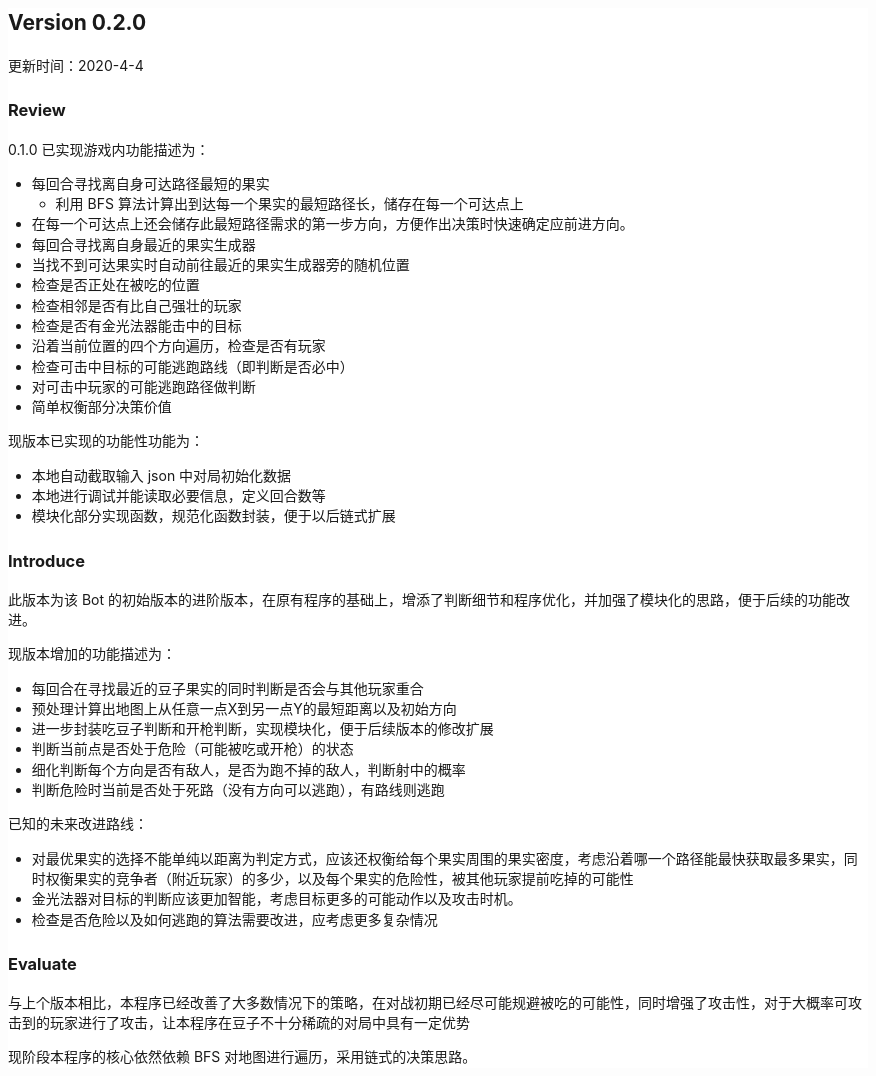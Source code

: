 
## Version 0.2.0

更新时间：2020-4-4 

### Review

0.1.0 已实现游戏内功能描述为：

- 每回合寻找离自身可达路径最短的果实
  - 利用 BFS 算法计算出到达每一个果实的最短路径长，储存在每一个可达点上
- 在每一个可达点上还会储存此最短路径需求的第一步方向，方便作出决策时快速确定应前进方向。
- 每回合寻找离自身最近的果实生成器
- 当找不到可达果实时自动前往最近的果实生成器旁的随机位置
- 检查是否正处在被吃的位置
- 检查相邻是否有比自己强壮的玩家
- 检查是否有金光法器能击中的目标
- 沿着当前位置的四个方向遍历，检查是否有玩家
- 检查可击中目标的可能逃跑路线（即判断是否必中）
- 对可击中玩家的可能逃跑路径做判断
- 简单权衡部分决策价值

现版本已实现的功能性功能为：

- 本地自动截取输入 json 中对局初始化数据
- 本地进行调试并能读取必要信息，定义回合数等
- 模块化部分实现函数，规范化函数封装，便于以后链式扩展



### Introduce

此版本为该 Bot 的初始版本的进阶版本，在原有程序的基础上，增添了判断细节和程序优化，并加强了模块化的思路，便于后续的功能改进。

现版本增加的功能描述为：

- 每回合在寻找最近的豆子果实的同时判断是否会与其他玩家重合
- 预处理计算出地图上从任意一点X到另一点Y的最短距离以及初始方向
- 进一步封装吃豆子判断和开枪判断，实现模块化，便于后续版本的修改扩展
- 判断当前点是否处于危险（可能被吃或开枪）的状态
- 细化判断每个方向是否有敌人，是否为跑不掉的敌人，判断射中的概率
- 判断危险时当前是否处于死路（没有方向可以逃跑），有路线则逃跑

已知的未来改进路线：

- 对最优果实的选择不能单纯以距离为判定方式，应该还权衡给每个果实周围的果实密度，考虑沿着哪一个路径能最快获取最多果实，同时权衡果实的竞争者（附近玩家）的多少，以及每个果实的危险性，被其他玩家提前吃掉的可能性
- 金光法器对目标的判断应该更加智能，考虑目标更多的可能动作以及攻击时机。
- 检查是否危险以及如何逃跑的算法需要改进，应考虑更多复杂情况

### Evaluate

与上个版本相比，本程序已经改善了大多数情况下的策略，在对战初期已经尽可能规避被吃的可能性，同时增强了攻击性，对于大概率可攻击到的玩家进行了攻击，让本程序在豆子不十分稀疏的对局中具有一定优势

现阶段本程序的核心依然依赖 BFS 对地图进行遍历，采用链式的决策思路。
